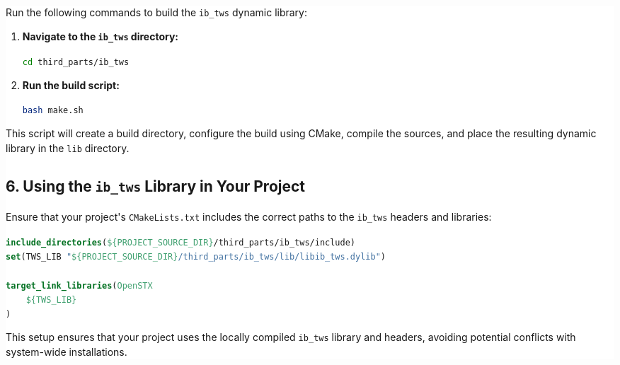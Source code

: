 Run the following commands to build the `ib_tws` dynamic library:

1. **Navigate to the `ib_tws` directory:**
   ```bash
   cd third_parts/ib_tws
   ```

2. **Run the build script:**
   ```bash
   bash make.sh
   ```

This script will create a build directory, configure the build using CMake, compile the sources, and place the resulting dynamic library in the `lib` directory.

## 6. Using the `ib_tws` Library in Your Project

Ensure that your project's `CMakeLists.txt` includes the correct paths to the `ib_tws` headers and libraries:

```cmake
include_directories(${PROJECT_SOURCE_DIR}/third_parts/ib_tws/include)
set(TWS_LIB "${PROJECT_SOURCE_DIR}/third_parts/ib_tws/lib/libib_tws.dylib")

target_link_libraries(OpenSTX
    ${TWS_LIB}
)
```

This setup ensures that your project uses the locally compiled `ib_tws` library and headers, avoiding potential conflicts with system-wide installations.
